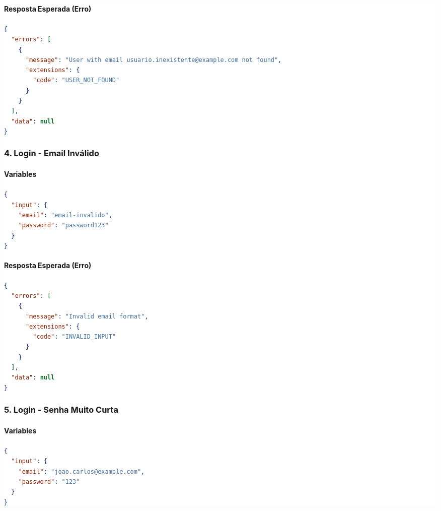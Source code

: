 #### **Resposta Esperada (Erro)**
```json
{
  "errors": [
    {
      "message": "User with email usuario.inexistente@example.com not found",
      "extensions": {
        "code": "USER_NOT_FOUND"
      }
    }
  ],
  "data": null
}
```

### **4. Login - Email Inválido**

#### **Variables**
```json
{
  "input": {
    "email": "email-invalido",
    "password": "password123"
  }
}
```

#### **Resposta Esperada (Erro)**
```json
{
  "errors": [
    {
      "message": "Invalid email format",
      "extensions": {
        "code": "INVALID_INPUT"
      }
    }
  ],
  "data": null
}
```

### **5. Login - Senha Muito Curta**

#### **Variables**
```json
{
  "input": {
    "email": "joao.carlos@example.com",
    "password": "123"
  }
}
```
